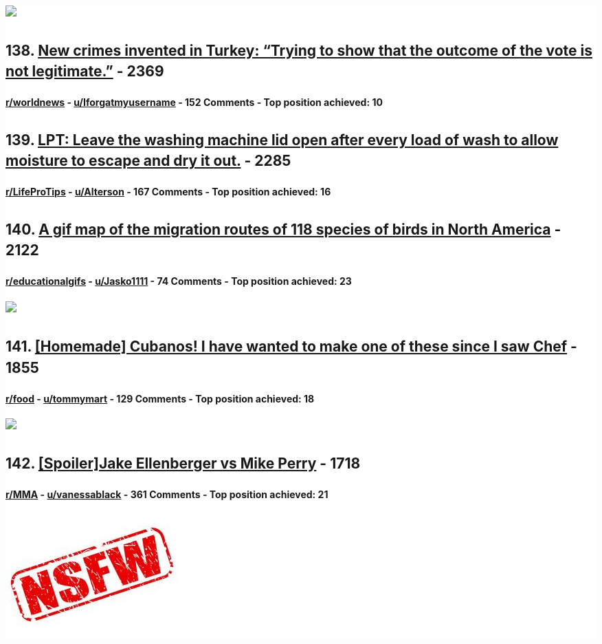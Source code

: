 <a href="https://i.redd.it/v8dhfbv827ty.jpg"><img src="https://b.thumbs.redditmedia.com/JwgoQ6xvko_rS5fjhzg8I8oGtS27bRtrq9w_xYukkXw.jpg"></img></a>

## 138. [New crimes invented in Turkey: “Trying to show that the outcome of the vote is not legitimate.”](http://reddit.com/r/worldnews/comments/66va95/new_crimes_invented_in_turkey_trying_to_show_that/) - 2369
#### [r/worldnews](http://reddit.com/r/worldnews) - [u/Iforgatmyusername](http://reddit.com/u/Iforgatmyusername) - 152 Comments - Top position achieved: 10

## 139. [LPT: Leave the washing machine lid open after every load of wash to allow moisture to escape and dry it out.](http://reddit.com/r/LifeProTips/comments/66zu6c/lpt_leave_the_washing_machine_lid_open_after/) - 2285
#### [r/LifeProTips](http://reddit.com/r/LifeProTips) - [u/Alterson](http://reddit.com/u/Alterson) - 167 Comments - Top position achieved: 16

## 140. [A gif map of the migration routes of 118 species of birds in North America](http://reddit.com/r/educationalgifs/comments/66vawn/a_gif_map_of_the_migration_routes_of_118_species/) - 2122
#### [r/educationalgifs](http://reddit.com/r/educationalgifs) - [u/Jasko1111](http://reddit.com/u/Jasko1111) - 74 Comments - Top position achieved: 23

<a href="https://i.redd.it/ihh2zmtwugcy.gif"><img src="https://b.thumbs.redditmedia.com/sYiUDfLLe0boNEjvd5856GRFU9ynmLV8WdhL_RXDHQU.jpg"></img></a>

## 141. [[Homemade] Cubanos! I have wanted to make one of these since I saw Chef](http://reddit.com/r/food/comments/66un8v/homemade_cubanos_i_have_wanted_to_make_one_of/) - 1855
#### [r/food](http://reddit.com/r/food) - [u/tommymart](http://reddit.com/u/tommymart) - 129 Comments - Top position achieved: 18

<a href="https://i.redd.it/nkwiaav2w1ty.jpg"><img src="https://b.thumbs.redditmedia.com/ZoYr3Y-dNp5KHxVd2OC2fkJaYINX5JxuhX_upDypYcI.jpg"></img></a>

## 142. [[Spoiler]Jake Ellenberger vs Mike Perry](http://reddit.com/r/MMA/comments/66zxjw/spoilerjake_ellenberger_vs_mike_perry/) - 1718
#### [r/MMA](http://reddit.com/r/MMA) - [u/vanessablack](http://reddit.com/u/vanessablack) - 361 Comments - Top position achieved: 21

<a href="https://oddshot.tv/s/W0XfhX"><img src="https://github.com/mgerb/top-of-reddit/raw/master/nsfw.jpg"></img></a>

